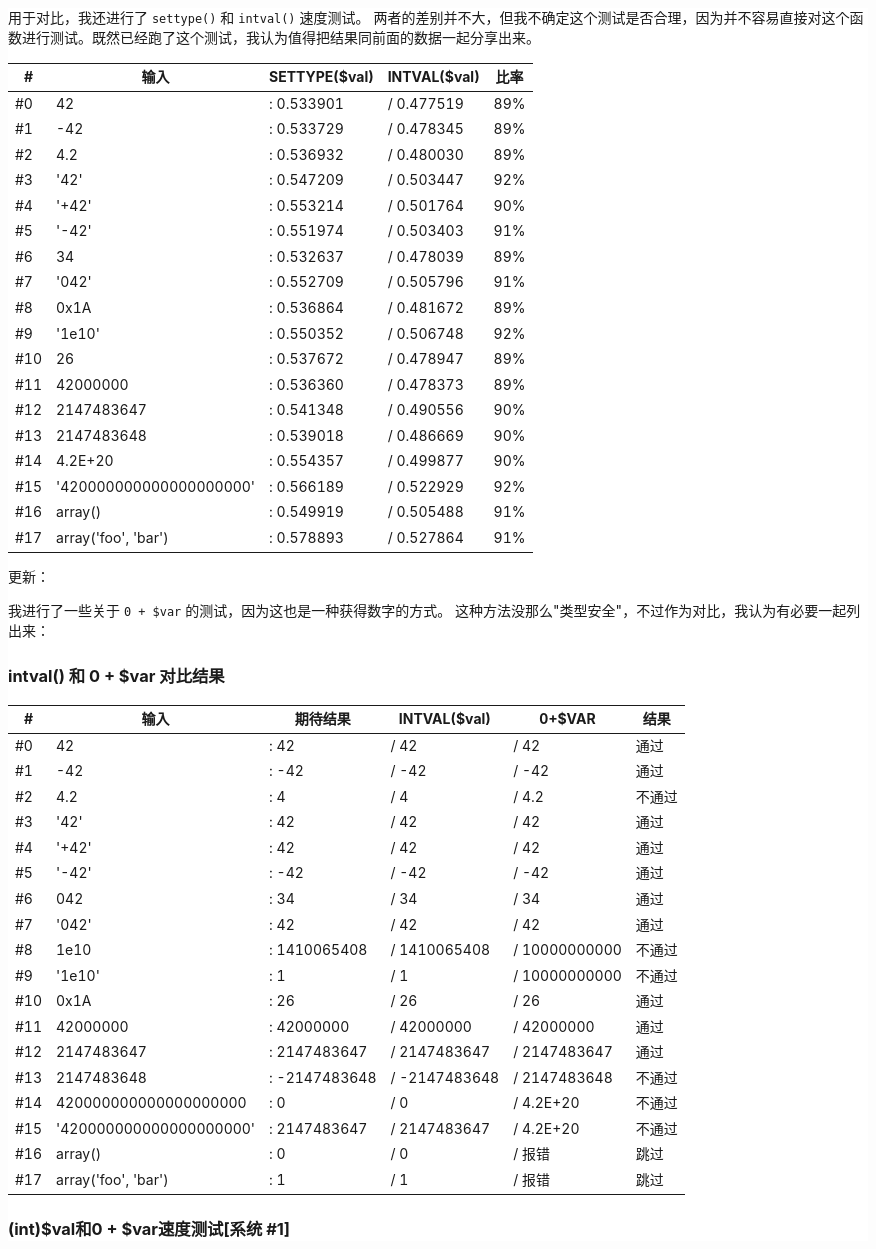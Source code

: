 用于对比，我还进行了 ```settype()``` 和 ```intval()``` 速度测试。
两者的差别并不大，但我不确定这个测试是否合理，因为并不容易直接对这个函数进行测试。既然已经跑了这个测试，我认为值得把结果同前面的数据一起分享出来。

\#   |输入                    |SETTYPE($val)    |INTVAL($val)          |比率
-----|------------------------|-----------------|----------------------|-----
\#0  |42                      |: 0.533901       |/ 0.477519            |89%
\#1  |-42                     |: 0.533729       |/ 0.478345            |89%
\#2  |4.2                     |: 0.536932       |/ 0.480030            |89%
\#3  |'42'                    |: 0.547209       |/ 0.503447            |92%
\#4  |'+42'                   |: 0.553214       |/ 0.501764            |90%
\#5  |'-42'                   |: 0.551974       |/ 0.503403            |91%
\#6  |34                      |: 0.532637       |/ 0.478039            |89%
\#7  |'042'                   |: 0.552709       |/ 0.505796            |91%
\#8  |0x1A                    |: 0.536864       |/ 0.481672            |89%
\#9  |'1e10'                  |: 0.550352       |/ 0.506748            |92%
\#10 |26                      |: 0.537672       |/ 0.478947            |89%
\#11 |42000000                |: 0.536360       |/ 0.478373            |89%
\#12 |2147483647              |: 0.541348       |/ 0.490556            |90%
\#13 |2147483648              |: 0.539018       |/ 0.486669            |90%
\#14 |4.2E+20                 |: 0.554357       |/ 0.499877            |90%
\#15 |'420000000000000000000' |: 0.566189       |/ 0.522929            |92%
\#16 |array()                 |: 0.549919       |/ 0.505488            |91%
\#17 |array('foo', 'bar')     |: 0.578893       |/ 0.527864            |91%

更新：

我进行了一些关于 ```0 + $var``` 的测试，因为这也是一种获得数字的方式。
这种方法没那么"类型安全"，不过作为对比，我认为有必要一起列出来：

### intval() 和 0 + $var 对比结果

\#   |输入                    |期待结果     |INTVAL($val) |0+$VAR       |结果
-----|------------------------|-------------|-------------|-------------|------
\#0  |42                      |: 42         |/ 42         |/ 42         |通过
\#1  |-42                     |: -42        |/ -42        |/ -42        |通过
\#2  |4.2                     |: 4          |/ 4          |/ 4.2        |不通过
\#3  |'42'                    |: 42         |/ 42         |/ 42         |通过
\#4  |'+42'                   |: 42         |/ 42         |/ 42         |通过
\#5  |'-42'                   |: -42        |/ -42        |/ -42        |通过
\#6  |042                     |: 34         |/ 34         |/ 34         |通过
\#7  |'042'                   |: 42         |/ 42         |/ 42         |通过
\#8  |1e10                    |: 1410065408 |/ 1410065408 |/ 10000000000|不通过
\#9  |'1e10'                  |: 1          |/ 1          |/ 10000000000|不通过
\#10 |0x1A                    |: 26         |/ 26         |/ 26         |通过
\#11 |42000000                |: 42000000   |/ 42000000   |/ 42000000   |通过
\#12 |2147483647              |: 2147483647 |/ 2147483647 |/ 2147483647 |通过
\#13 |2147483648              |: -2147483648|/ -2147483648|/ 2147483648 |不通过
\#14 |420000000000000000000   |: 0          |/ 0          |/ 4.2E+20    |不通过
\#15 |'420000000000000000000' |: 2147483647 |/ 2147483647 |/ 4.2E+20    |不通过
\#16 |array()                 |: 0          |/ 0          |/ 报错       |跳过
\#17 |array('foo', 'bar')     |: 1          |/ 1          |/ 报错       |跳过

### (int)$val和0 + $var速度测试[系统 #1]
